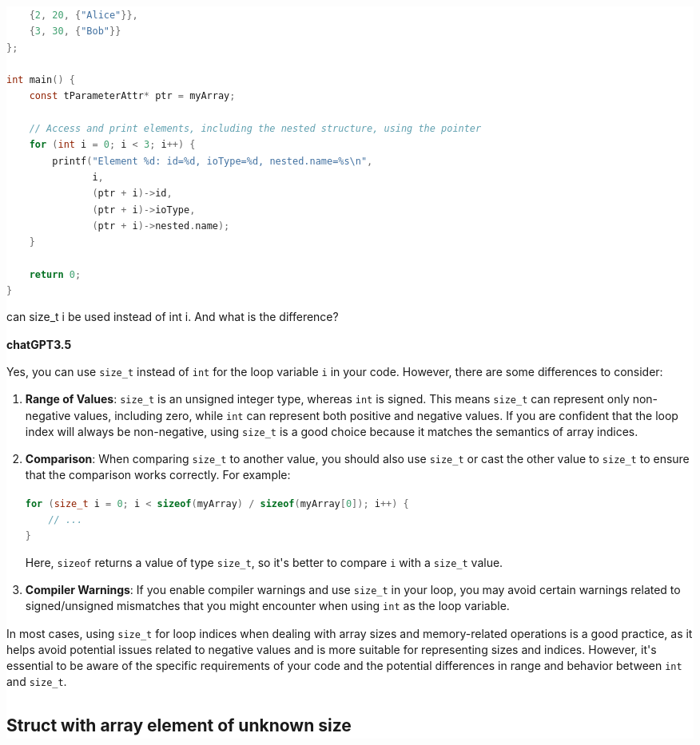 ```c
    {2, 20, {"Alice"}},
    {3, 30, {"Bob"}}
};

int main() {
    const tParameterAttr* ptr = myArray;

    // Access and print elements, including the nested structure, using the pointer
    for (int i = 0; i < 3; i++) {
        printf("Element %d: id=%d, ioType=%d, nested.name=%s\n",
               i,
               (ptr + i)->id,
               (ptr + i)->ioType,
               (ptr + i)->nested.name);
    }

    return 0;
}
```

can size_t i be used instead of int i. And what is the difference?

**chatGPT3.5**

Yes, you can use `size_t` instead of `int` for the loop variable `i` in your 
code. However, there are some differences to consider:

1. **Range of Values**: `size_t` is an unsigned integer type, whereas `int` is 
signed. This means `size_t` can represent only non-negative values, including 
zero, while `int` can represent both positive and negative values. If you are 
confident that the loop index will always be non-negative, using `size_t` is a 
good choice because it matches the semantics of array indices.

2. **Comparison**: When comparing `size_t` to another value, you should also 
use `size_t` or cast the other value to `size_t` to ensure that the comparison 
works correctly. For example:

    ```c
    for (size_t i = 0; i < sizeof(myArray) / sizeof(myArray[0]); i++) {
        // ...
    }
    ```

   Here, `sizeof` returns a value of type `size_t`, so it's better to compare 
   `i` with a `size_t` value.

3. **Compiler Warnings**: If you enable compiler warnings and use `size_t` in 
your loop, you may avoid certain warnings related to signed/unsigned mismatches 
that you might encounter when using `int` as the loop variable.

In most cases, using `size_t` for loop indices when dealing with array sizes 
and memory-related operations is a good practice, as it helps avoid potential 
issues related to negative values and is more suitable for representing sizes 
and indices. However, it's essential to be aware of the specific requirements 
of your code and the potential differences in range and behavior between 
`int` and `size_t`.
## Struct with array element of unknown size 
